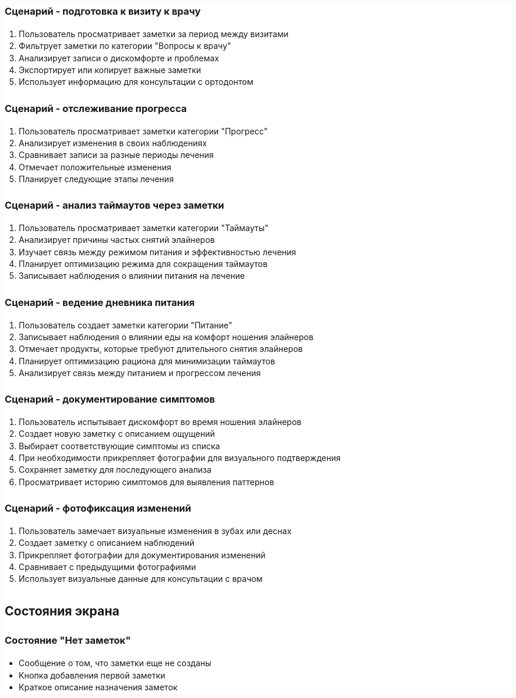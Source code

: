### Сценарий - подготовка к визиту к врачу
1. Пользователь просматривает заметки за период между визитами
2. Фильтрует заметки по категории "Вопросы к врачу"
3. Анализирует записи о дискомфорте и проблемах
4. Экспортирует или копирует важные заметки
5. Использует информацию для консультации с ортодонтом

### Сценарий - отслеживание прогресса
1. Пользователь просматривает заметки категории "Прогресс"
2. Анализирует изменения в своих наблюдениях
3. Сравнивает записи за разные периоды лечения
4. Отмечает положительные изменения
5. Планирует следующие этапы лечения

### Сценарий - анализ таймаутов через заметки
1. Пользователь просматривает заметки категории "Таймауты"
2. Анализирует причины частых снятий элайнеров
3. Изучает связь между режимом питания и эффективностью лечения
4. Планирует оптимизацию режима для сокращения таймаутов
5. Записывает наблюдения о влиянии питания на лечение

### Сценарий - ведение дневника питания
1. Пользователь создает заметки категории "Питание"
2. Записывает наблюдения о влиянии еды на комфорт ношения элайнеров
3. Отмечает продукты, которые требуют длительного снятия элайнеров
4. Планирует оптимизацию рациона для минимизации таймаутов
5. Анализирует связь между питанием и прогрессом лечения

### Сценарий - документирование симптомов
1. Пользователь испытывает дискомфорт во время ношения элайнеров
2. Создает новую заметку с описанием ощущений
3. Выбирает соответствующие симптомы из списка
4. При необходимости прикрепляет фотографии для визуального подтверждения
5. Сохраняет заметку для последующего анализа
6. Просматривает историю симптомов для выявления паттернов

### Сценарий - фотофиксация изменений
1. Пользователь замечает визуальные изменения в зубах или деснах
2. Создает заметку с описанием наблюдений
3. Прикрепляет фотографии для документирования изменений
4. Сравнивает с предыдущими фотографиями
5. Использует визуальные данные для консультации с врачом

## Состояния экрана

### Состояние "Нет заметок"
- Сообщение о том, что заметки еще не созданы
- Кнопка добавления первой заметки
- Краткое описание назначения заметок
